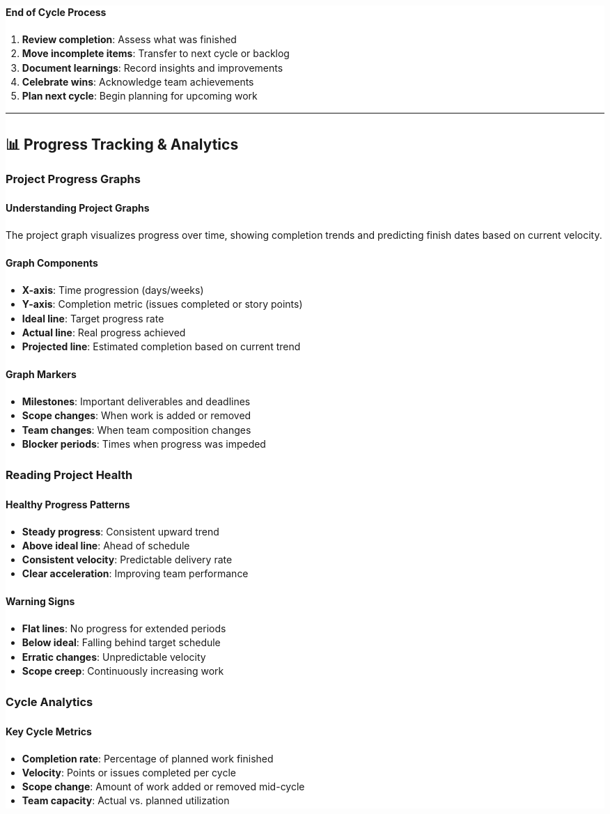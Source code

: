 #### End of Cycle Process
1. **Review completion**: Assess what was finished
2. **Move incomplete items**: Transfer to next cycle or backlog
3. **Document learnings**: Record insights and improvements
4. **Celebrate wins**: Acknowledge team achievements
5. **Plan next cycle**: Begin planning for upcoming work

---

## 📊 Progress Tracking & Analytics

### Project Progress Graphs

#### Understanding Project Graphs
The project graph visualizes progress over time, showing completion trends and predicting finish dates based on current velocity.

#### Graph Components
- **X-axis**: Time progression (days/weeks)
- **Y-axis**: Completion metric (issues completed or story points)
- **Ideal line**: Target progress rate
- **Actual line**: Real progress achieved
- **Projected line**: Estimated completion based on current trend

#### Graph Markers
- **Milestones**: Important deliverables and deadlines
- **Scope changes**: When work is added or removed
- **Team changes**: When team composition changes
- **Blocker periods**: Times when progress was impeded

### Reading Project Health

#### Healthy Progress Patterns
- **Steady progress**: Consistent upward trend
- **Above ideal line**: Ahead of schedule
- **Consistent velocity**: Predictable delivery rate
- **Clear acceleration**: Improving team performance

#### Warning Signs
- **Flat lines**: No progress for extended periods
- **Below ideal**: Falling behind target schedule
- **Erratic changes**: Unpredictable velocity
- **Scope creep**: Continuously increasing work

### Cycle Analytics

#### Key Cycle Metrics
- **Completion rate**: Percentage of planned work finished
- **Velocity**: Points or issues completed per cycle
- **Scope change**: Amount of work added or removed mid-cycle
- **Team capacity**: Actual vs. planned utilization
